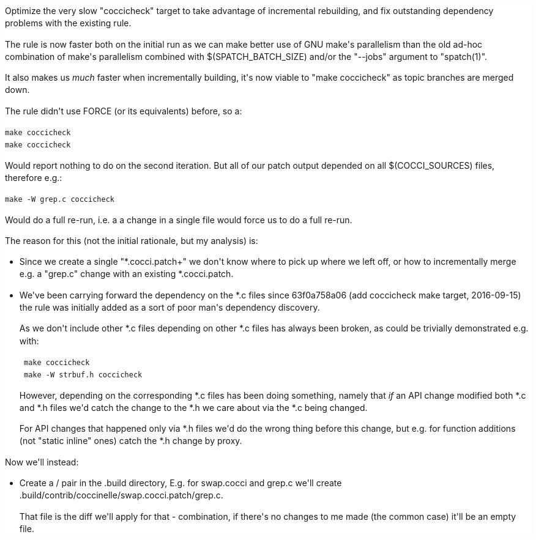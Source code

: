 Optimize the very slow "coccicheck" target to take advantage of
incremental rebuilding, and fix outstanding dependency problems with
the existing rule.

The rule is now faster both on the initial run as we can make better
use of GNU make's parallelism than the old ad-hoc combination of
make's parallelism combined with $(SPATCH_BATCH_SIZE) and/or the
"--jobs" argument to "spatch(1)".

It also makes us *much* faster when incrementally building, it's now
viable to "make coccicheck" as topic branches are merged down.

The rule didn't use FORCE (or its equivalents) before, so a:

	make coccicheck
	make coccicheck

Would report nothing to do on the second iteration. But all of our
patch output depended on all $(COCCI_SOURCES) files, therefore e.g.:

    make -W grep.c coccicheck

Would do a full re-run, i.e. a a change in a single file would force
us to do a full re-run.

The reason for this (not the initial rationale, but my analysis) is:

* Since we create a single "*.cocci.patch+" we don't know where to
  pick up where we left off, or how to incrementally merge e.g. a
  "grep.c" change with an existing *.cocci.patch.

* We've been carrying forward the dependency on the *.c files since
  63f0a758a06 (add coccicheck make target, 2016-09-15) the rule was
  initially added as a sort of poor man's dependency discovery.

  As we don't include other *.c files depending on other *.c files
  has always been broken, as could be trivially demonstrated
  e.g. with:

       make coccicheck
       make -W strbuf.h coccicheck

  However, depending on the corresponding *.c files has been doing
  something, namely that *if* an API change modified both *.c and *.h
  files we'd catch the change to the *.h we care about via the *.c
  being changed.

  For API changes that happened only via *.h files we'd do the wrong
  thing before this change, but e.g. for function additions (not
  "static inline" ones) catch the *.h change by proxy.

Now we'll instead:

 * Create a <RULE>/<FILE> pair in the .build directory, E.g. for
   swap.cocci and grep.c we'll create
   .build/contrib/coccinelle/swap.cocci.patch/grep.c.

   That file is the diff we'll apply for that <RULE>-<FILE>
   combination, if there's no changes to me made (the common case)
   it'll be an empty file.

